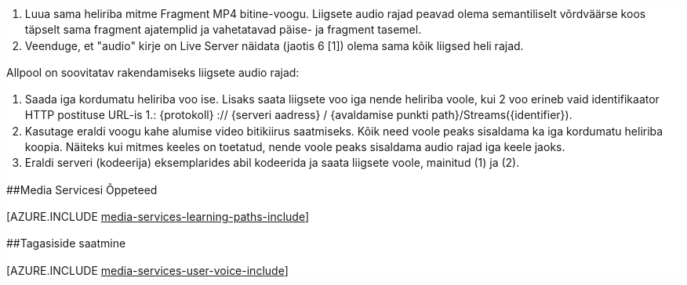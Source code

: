 1. Luua sama heliriba mitme Fragment MP4 bitine-voogu. Liigsete audio rajad peavad olema semantiliselt võrdväärse koos täpselt sama fragment ajatemplid ja vahetatavad päise- ja fragment tasemel.
2. Veenduge, et "audio" kirje on Live Server näidata (jaotis 6 [1]) olema sama kõik liigsed heli rajad.

Allpool on soovitatav rakendamiseks liigsete audio rajad:

1. Saada iga kordumatu heliriba voo ise.  Lisaks saata liigsete voo iga nende heliriba voole, kui 2 voo erineb vaid identifikaator HTTP postituse URL-is 1.: {protokoll} :// {serveri aadress} / {avaldamise punkti path}/Streams({identifier}).
2. Kasutage eraldi voogu kahe alumise video bitikiirus saatmiseks. Kõik need voole peaks sisaldama ka iga kordumatu heliriba koopia.  Näiteks kui mitmes keeles on toetatud, nende voole peaks sisaldama audio rajad iga keele jaoks.
3. Eraldi serveri (kodeerija) eksemplarides abil kodeerida ja saata liigsete voole, mainitud (1) ja (2). 



##<a name="media-services-learning-paths"></a>Media Servicesi Õppeteed

[AZURE.INCLUDE [media-services-learning-paths-include](../../includes/media-services-learning-paths-include.md)]

##<a name="provide-feedback"></a>Tagasiside saatmine

[AZURE.INCLUDE [media-services-user-voice-include](../../includes/media-services-user-voice-include.md)]


[image1]: ./media/media-services-fmp4-live-ingest-overview/media-services-image1.png
[image2]: ./media/media-services-fmp4-live-ingest-overview/media-services-image2.png
[image3]: ./media/media-services-fmp4-live-ingest-overview/media-services-image3.png
[image4]: ./media/media-services-fmp4-live-ingest-overview/media-services-image4.png
[image5]: ./media/media-services-fmp4-live-ingest-overview/media-services-image5.png
[image6]: ./media/media-services-fmp4-live-ingest-overview/media-services-image6.png
[image7]: ./media/media-services-fmp4-live-ingest-overview/media-services-image7.png

 